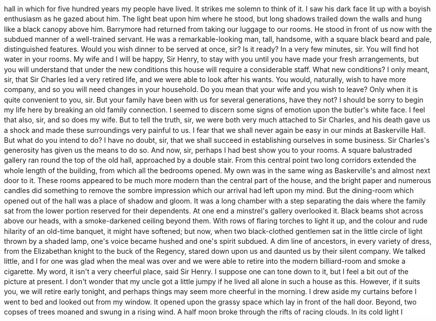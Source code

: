 hall in which for five hundred years my people have lived. It strikes me
solemn to think of it. 
I saw his dark face lit up with a boyish enthusiasm as he gazed about
him. The light beat upon him where he stood, but long shadows trailed
down the walls and hung like a black canopy above him. Barrymore had
returned from taking our luggage to our rooms. He stood in front of
us now with the subdued manner of a well-trained servant. He was a
remarkable-looking man, tall, handsome, with a square black beard and
pale, distinguished features. 
Would you wish dinner to be served at once, sir? 
Is it ready? 
In a very few minutes, sir. You will find hot water in your rooms. My
wife and I will be happy, Sir Henry, to stay with you until you have
made your fresh arrangements, but you will understand that under the new
conditions this house will require a considerable staff. 
What new conditions? 
I only meant, sir, that Sir Charles led a very retired life, and we
were able to look after his wants. You would, naturally, wish to have
more company, and so you will need changes in your household. 
Do you mean that your wife and you wish to leave? 
Only when it is quite convenient to you, sir. 
But your family have been with us for several generations, have they
not? I should be sorry to begin my life here by breaking an old family
connection. 
I seemed to discern some signs of emotion upon the butler's white face. 
I feel that also, sir, and so does my wife. But to tell the truth, sir,
we were both very much attached to Sir Charles, and his death gave us
a shock and made these surroundings very painful to us. I fear that we
shall never again be easy in our minds at Baskerville Hall. 
But what do you intend to do? 
I have no doubt, sir, that we shall succeed in establishing ourselves
in some business. Sir Charles's generosity has given us the means to do
so. And now, sir, perhaps I had best show you to your rooms. 
A square balustraded gallery ran round the top of the old hall,
approached by a double stair. From this central point two long corridors
extended the whole length of the building, from which all the bedrooms
opened. My own was in the same wing as Baskerville's and almost next
door to it. These rooms appeared to be much more modern than the
central part of the house, and the bright paper and numerous candles
did something to remove the sombre impression which our arrival had left
upon my mind. 
But the dining-room which opened out of the hall was a place of shadow
and gloom. It was a long chamber with a step separating the dais where
the family sat from the lower portion reserved for their dependents.
At one end a minstrel's gallery overlooked it. Black beams shot across
above our heads, with a smoke-darkened ceiling beyond them. With rows of
flaring torches to light it up, and the colour and rude hilarity of
an old-time banquet, it might have softened; but now, when two
black-clothed gentlemen sat in the little circle of light thrown by a
shaded lamp, one's voice became hushed and one's spirit subdued. A
dim line of ancestors, in every variety of dress, from the Elizabethan
knight to the buck of the Regency, stared down upon us and daunted us by
their silent company. We talked little, and I for one was glad when the
meal was over and we were able to retire into the modern billiard-room
and smoke a cigarette. 
My word, it isn't a very cheerful place, said Sir Henry. I suppose
one can tone down to it, but I feel a bit out of the picture at present.
I don't wonder that my uncle got a little jumpy if he lived all alone
in such a house as this. However, if it suits you, we will retire early
tonight, and perhaps things may seem more cheerful in the morning. 
I drew aside my curtains before I went to bed and looked out from my
window. It opened upon the grassy space which lay in front of the hall
door. Beyond, two copses of trees moaned and swung in a rising wind. A
half moon broke through the rifts of racing clouds. In its cold light I